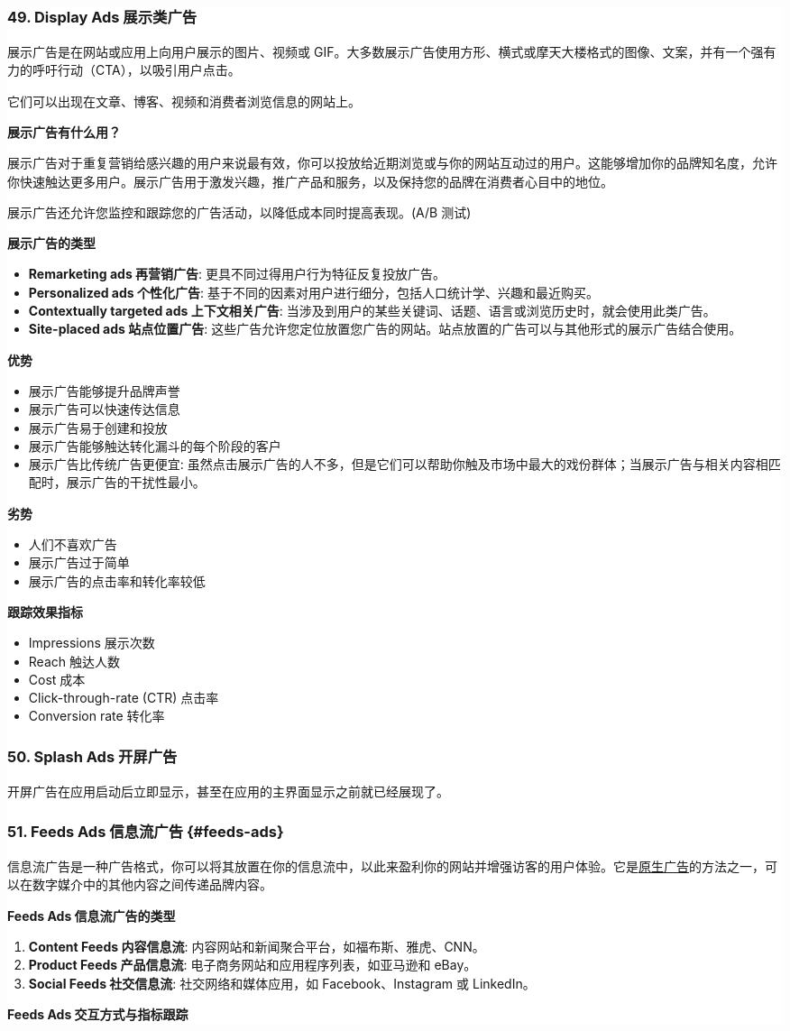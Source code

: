 ### 49. Display Ads 展示类广告

展示广告是在网站或应用上向用户展示的图片、视频或 GIF。大多数展示广告使用方形、横式或摩天大楼格式的图像、文案，并有一个强有力的呼吁行动（CTA），以吸引用户点击。

它们可以出现在文章、博客、视频和消费者浏览信息的网站上。

**展示广告有什么用？**

展示广告对于重复营销给感兴趣的用户来说最有效，你可以投放给近期浏览或与你的网站互动过的用户。这能够增加你的品牌知名度，允许你快速触达更多用户。展示广告用于激发兴趣，推广产品和服务，以及保持您的品牌在消费者心目中的地位。

展示广告还允许您监控和跟踪您的广告活动，以降低成本同时提高表现。(A/B 测试)

**展示广告的类型**

- **Remarketing ads 再营销广告**: 更具不同过得用户行为特征反复投放广告。
- **Personalized ads 个性化广告**: 基于不同的因素对用户进行细分，包括人口统计学、兴趣和最近购买。
- **Contextually targeted ads 上下文相关广告**: 当涉及到用户的某些关键词、话题、语言或浏览历史时，就会使用此类广告。
- **Site-placed ads 站点位置广告**: 这些广告允许您定位放置您广告的网站。站点放置的广告可以与其他形式的展示广告结合使用。

**优势**

- 展示广告能够提升品牌声誉
- 展示广告可以快速传达信息
- 展示广告易于创建和投放
- 展示广告能够触达转化漏斗的每个阶段的客户
- 展示广告比传统广告更便宜: 虽然点击展示广告的人不多，但是它们可以帮助你触及市场中最大的戏份群体；当展示广告与相关内容相匹配时，展示广告的干扰性最小。

**劣势**

- 人们不喜欢广告
- 展示广告过于简单
- 展示广告的点击率和转化率较低

**跟踪效果指标**

- Impressions 展示次数
- Reach 触达人数
- Cost 成本
- Click-through-rate (CTR) 点击率
- Conversion rate 转化率

### 50. Splash Ads 开屏广告

开屏广告在应用启动后立即显示，甚至在应用的主界面显示之前就已经展现了。

### 51. Feeds Ads 信息流广告 {#feeds-ads}

信息流广告是一种广告格式，你可以将其放置在你的信息流中，以此来盈利你的网站并增强访客的用户体验。它是[原生广告](#native-ads)的方法之一，可以在数字媒介中的其他内容之间传递品牌内容。

**Feeds Ads 信息流广告的类型**

1. **Content Feeds 内容信息流**: 内容网站和新闻聚合平台，如福布斯、雅虎、CNN。
2. **Product Feeds 产品信息流**: 电子商务网站和应用程序列表，如亚马逊和 eBay。
3. **Social Feeds 社交信息流**: 社交网络和媒体应用，如 Facebook、Instagram 或 LinkedIn。

**Feeds Ads 交互方式与指标跟踪**
